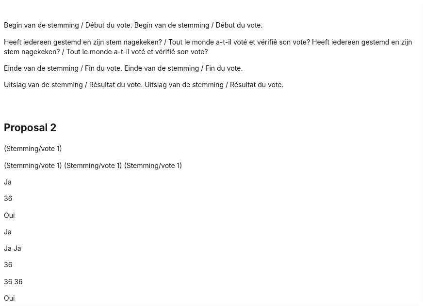  
 

Begin van de
stemming / Début du vote.
Begin van de
stemming / Début du vote.

Heeft
iedereen gestemd en zijn stem nagekeken? / Tout le monde a-t-il voté et vérifié
son vote?
Heeft
iedereen gestemd en zijn stem nagekeken? / Tout le monde a-t-il voté et vérifié
son vote?

Einde van de
stemming / Fin du vote.
Einde van de
stemming / Fin du vote.

Uitslag van de
stemming / Résultat du vote.
Uitslag van de
stemming / Résultat du vote.

 
 


## Proposal 2


(Stemming/vote 1)

(Stemming/vote 1)
(Stemming/vote 1)
(Stemming/vote 1)



Ja


36


Oui



Ja

Ja
Ja


36

36
36


Oui
